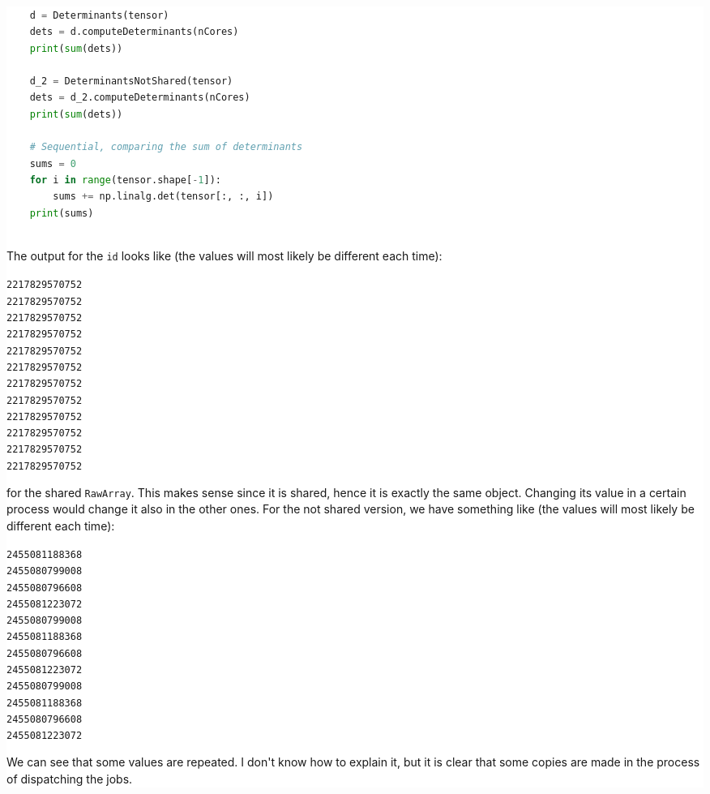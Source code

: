````python
    d = Determinants(tensor)
    dets = d.computeDeterminants(nCores)
    print(sum(dets))
    
    d_2 = DeterminantsNotShared(tensor)
    dets = d_2.computeDeterminants(nCores)
    print(sum(dets))
    
    # Sequential, comparing the sum of determinants
    sums = 0
    for i in range(tensor.shape[-1]):
        sums += np.linalg.det(tensor[:, :, i])
    print(sums)
    
````

The output for the `id` looks like (the values will most likely be different each time):

````
2217829570752
2217829570752
2217829570752
2217829570752
2217829570752
2217829570752
2217829570752
2217829570752
2217829570752
2217829570752
2217829570752
2217829570752
````

for the shared `RawArray`. This makes sense since it is shared, hence it is exactly the same object. Changing its value in a certain process would change it also in the other ones. For the not shared version, we have something like (the values will most likely be different each time):

````
2455081188368
2455080799008
2455080796608
2455081223072
2455080799008
2455081188368
2455080796608
2455081223072
2455080799008
2455081188368
2455080796608
2455081223072
````

We can see that some values are repeated. I don't know how to explain it, but it is clear that some copies are made in the process of dispatching the jobs.


[^1]: Taken from https://en.wikipedia.org/wiki/Processor_design
[^2]: The sequential sum would most likely be faster since it is only a sum, and we could also use `numpy.sum`  or even `sum` and both should be faster than the sequential sum. The goal in these examples is not to have a faster code but to have a feeling of how to use the different methods.
[^3]: Works for CUDA GPU architecture (most recent NVIDIA cards) and (experimentally) with ROC GPU architecture (most recent AMD cards).